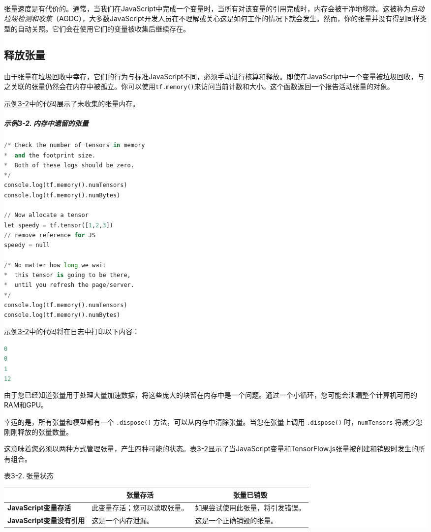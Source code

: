 张量速度是有代价的。通常，当我们在JavaScript中完成一个变量时，当所有对该变量的引用完成时，内存会被干净地移除。这被称为*自动垃圾检测和收集*（AGDC），大多数JavaScript开发人员在不理解或关心这是如何工作的情况下就会发生。然而，你的张量并没有得到同样类型的自动关照。它们会在使用它们的变量被收集后继续存在。

## 释放张量

由于张量在垃圾回收中幸存，它们的行为与标准JavaScript不同，必须手动进行核算和释放。即使在JavaScript中一个变量被垃圾回收，与之关联的张量仍然会在内存中被孤立。你可以使用`tf.memory()`来访问当前计数和大小。这个函数返回一个报告活动张量的对象。

[示例3-2](#source_memory_leak)中的代码展示了未收集的张量内存。

##### 示例3-2. 内存中遗留的张量

```py
/* Check the number of tensors in memory
*  and the footprint size.
*  Both of these logs should be zero.
*/
console.log(tf.memory().numTensors)
console.log(tf.memory().numBytes)

// Now allocate a tensor
let speedy = tf.tensor([1,2,3])
// remove reference for JS
speedy = null

/* No matter how long we wait
*  this tensor is going to be there,
*  until you refresh the page/server.
*/
console.log(tf.memory().numTensors)
console.log(tf.memory().numBytes)
```

[示例3-2](#source_memory_leak)中的代码将在日志中打印以下内容：

```py
0
0
1
12
```

由于您已经知道张量用于处理大量加速数据，将这些庞大的块留在内存中是一个问题。通过一个小循环，您可能会泄漏整个计算机可用的RAM和GPU。

幸运的是，所有张量和模型都有一个 `.dispose()` 方法，可以从内存中清除张量。当您在张量上调用 `.dispose()` 时，`numTensors` 将减少您刚刚释放的张量数量。

这意味着您必须以两种方式管理张量，产生四种可能的状态。[表3-2](#tensor_var_table)显示了当JavaScript变量和TensorFlow.js张量被创建和销毁时发生的所有组合。

表3-2. 张量状态

|  | 张量存活 | 张量已销毁 |
| --- | --- | --- |
| **JavaScript变量存活** | 此变量存活；您可以读取张量。 | 如果尝试使用此张量，将引发错误。 |
| **JavaScript变量没有引用** | 这是一个内存泄漏。 | 这是一个正确销毁的张量。 |

